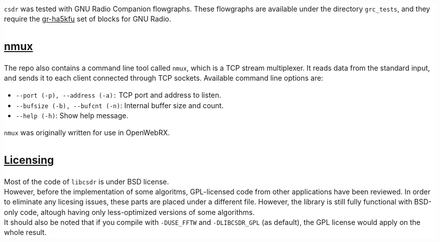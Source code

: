 `csdr` was tested with GNU Radio Companion flowgraphs. These flowgraphs are available under the directory `grc_tests`, and they require the <a href="https://github.com/simonyiszk/gr-ha5kfu">gr-ha5kfu</a> set of blocks for GNU Radio.  

## [nmux](#nmux)

The repo also contains a command line tool called `nmux`, which is a TCP stream multiplexer. It reads data from the standard input, and sends it to each client connected through TCP sockets. Available command line options are:
* `--port (-p), --address (-a):` TCP port and address to listen.
* `--bufsize (-b), --bufcnt (-n)`: Internal buffer size and count.
* `--help (-h)`: Show help message.

`nmux` was originally written for use in OpenWebRX.

## [Licensing](#licensing)

Most of the code of `libcsdr` is under BSD license.  
However, before the implementation of some algoritms, GPL-licensed code from other applications have been reviewed.
In order to eliminate any licesing issues, these parts are placed under a different file.
However, the library is still fully functional with BSD-only code, altough having only less-optimized versions of some algorithms.  
It should also be noted that if you compile with `-DUSE_FFTW` and `-DLIBCSDR_GPL` (as default), the GPL license would apply on the whole result.
